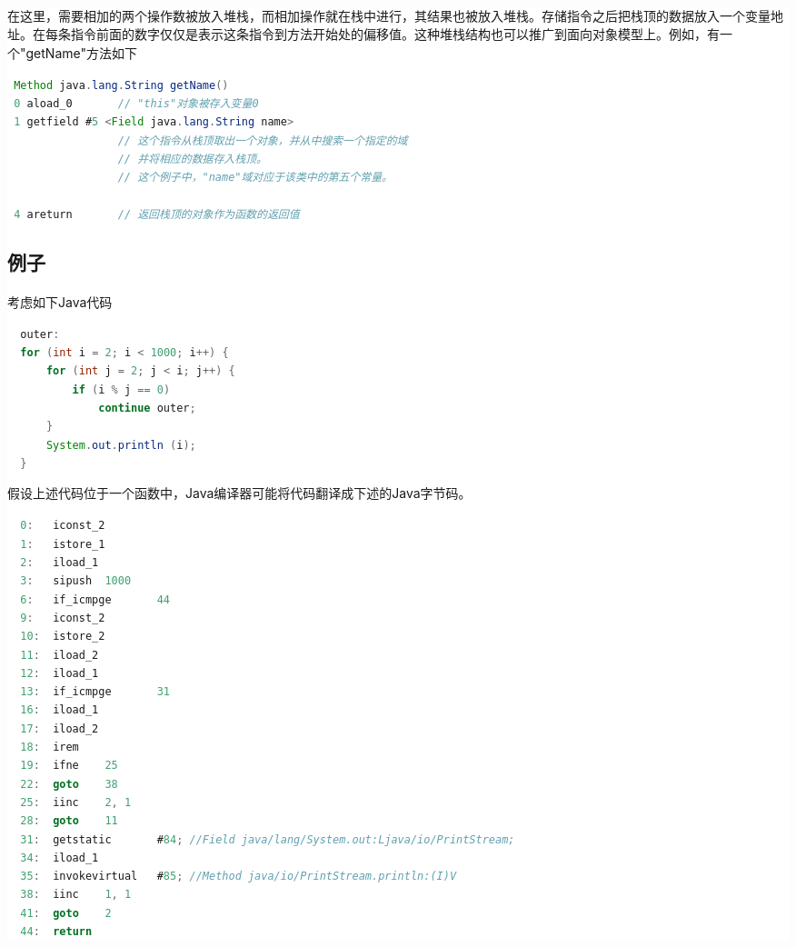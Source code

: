 在这里，需要相加的两个操作数被放入堆栈，而相加操作就在栈中进行，其结果也被放入堆栈。存储指令之后把栈顶的数据放入一个变量地址。在每条指令前面的数字仅仅是表示这条指令到方法开始处的偏移值。这种堆栈结构也可以推广到面向对象模型上。例如，有一个"getName"方法如下

```java
 Method java.lang.String getName()
 0 aload_0       // "this"对象被存入变量0
 1 getfield #5 <Field java.lang.String name>
                 // 这个指令从栈顶取出一个对象，并从中搜索一个指定的域
                 // 并将相应的数据存入栈顶。
                 // 这个例子中，"name"域对应于该类中的第五个常量。
 
 4 areturn  	 // 返回栈顶的对象作为函数的返回值
```


## 例子

考虑如下Java代码

```java
  outer:
  for (int i = 2; i < 1000; i++) {
      for (int j = 2; j < i; j++) {
          if (i % j == 0)
              continue outer;
      }
      System.out.println (i);
  }
```

假设上述代码位于一个函数中，Java编译器可能将代码翻译成下述的Java字节码。

```java
  0:   iconst_2
  1:   istore_1
  2:   iload_1
  3:   sipush  1000
  6:   if_icmpge       44
  9:   iconst_2
  10:  istore_2
  11:  iload_2
  12:  iload_1
  13:  if_icmpge       31
  16:  iload_1
  17:  iload_2
  18:  irem
  19:  ifne    25
  22:  goto    38
  25:  iinc    2, 1
  28:  goto    11
  31:  getstatic       #84; //Field java/lang/System.out:Ljava/io/PrintStream;
  34:  iload_1
  35:  invokevirtual   #85; //Method java/io/PrintStream.println:(I)V
  38:  iinc    1, 1
  41:  goto    2
  44:  return
```
